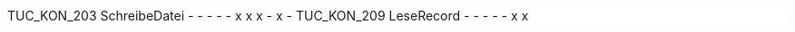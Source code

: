</td></tr><tr><td>
TUC_KON_203 SchreibeDatei

</td><td>
-

</td><td>
-

</td><td>
-

</td><td>
-

</td><td>
-

</td><td>
x

</td><td>
x

</td><td>
x

</td><td>
-

</td><td>
x

</td><td>
-

</td></tr><tr><td>
TUC_KON_209 LeseRecord

</td><td>
-

</td><td>
-

</td><td>
-

</td><td>
-

</td><td>
-

</td><td>
x

</td><td>
x
